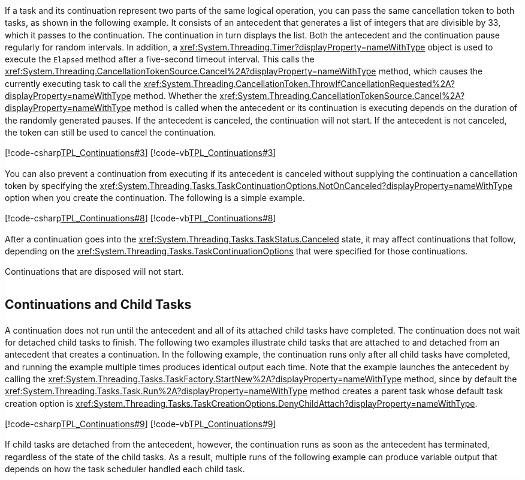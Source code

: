  If a task and its continuation represent two parts of the same logical operation, you can pass the same cancellation token to both tasks, as shown in the following example. It consists of an antecedent that generates a list of integers that are divisible by 33, which it passes to the continuation. The continuation in turn displays the list. Both the antecedent and the continuation pause regularly for random intervals. In addition, a <xref:System.Threading.Timer?displayProperty=nameWithType> object is used to execute the `Elapsed` method after a five-second timeout interval. This calls the <xref:System.Threading.CancellationTokenSource.Cancel%2A?displayProperty=nameWithType> method, which causes the currently executing task to call the <xref:System.Threading.CancellationToken.ThrowIfCancellationRequested%2A?displayProperty=nameWithType> method. Whether the <xref:System.Threading.CancellationTokenSource.Cancel%2A?displayProperty=nameWithType> method is called when the antecedent or its continuation is executing depends on the duration of the randomly generated pauses. If the antecedent is canceled, the continuation will not start. If the antecedent is not canceled, the token can still be used to cancel the continuation.  
  
 [!code-csharp[TPL_Continuations#3](../../../samples/snippets/csharp/VS_Snippets_Misc/tpl_continuations/cs/cancellation1.cs#3)]
 [!code-vb[TPL_Continuations#3](../../../samples/snippets/visualbasic/VS_Snippets_Misc/tpl_continuations/vb/cancellation1.vb#3)]  
  
 You can also prevent a continuation from executing if its antecedent is canceled without supplying the continuation a cancellation token by specifying the <xref:System.Threading.Tasks.TaskContinuationOptions.NotOnCanceled?displayProperty=nameWithType> option when you create the continuation. The following is a simple example.  
  
 [!code-csharp[TPL_Continuations#8](../../../samples/snippets/csharp/VS_Snippets_Misc/tpl_continuations/cs/cancellation2.cs#8)]
 [!code-vb[TPL_Continuations#8](../../../samples/snippets/visualbasic/VS_Snippets_Misc/tpl_continuations/vb/cancellation2.vb#8)]  
  
 After a continuation goes into the <xref:System.Threading.Tasks.TaskStatus.Canceled> state, it may affect continuations that follow, depending on the <xref:System.Threading.Tasks.TaskContinuationOptions> that were specified for those continuations.  
  
 Continuations that are disposed will not start.  
  
## Continuations and Child Tasks  
 A continuation does not run until the antecedent and all of its attached child tasks have completed. The continuation does not wait for detached child tasks to finish. The following two examples illustrate child tasks that are attached to and detached from an antecedent that creates a continuation. In the following example, the continuation runs only after all child tasks have completed, and running the example multiple times produces identical output each time. Note that the example launches the antecedent by calling the <xref:System.Threading.Tasks.TaskFactory.StartNew%2A?displayProperty=nameWithType> method, since by default the <xref:System.Threading.Tasks.Task.Run%2A?displayProperty=nameWithType> method creates a parent task whose default task creation option is <xref:System.Threading.Tasks.TaskCreationOptions.DenyChildAttach?displayProperty=nameWithType>.  
  
 [!code-csharp[TPL_Continuations#9](../../../samples/snippets/csharp/VS_Snippets_Misc/tpl_continuations/cs/attached1.cs#9)]
 [!code-vb[TPL_Continuations#9](../../../samples/snippets/visualbasic/VS_Snippets_Misc/tpl_continuations/vb/attached1.vb#9)]  
  
 If child tasks are detached from the antecedent, however, the continuation runs as soon as the antecedent has terminated, regardless of the state of the child tasks. As a result, multiple runs of the following example can produce variable output that depends on how the task scheduler handled each child task.  
  